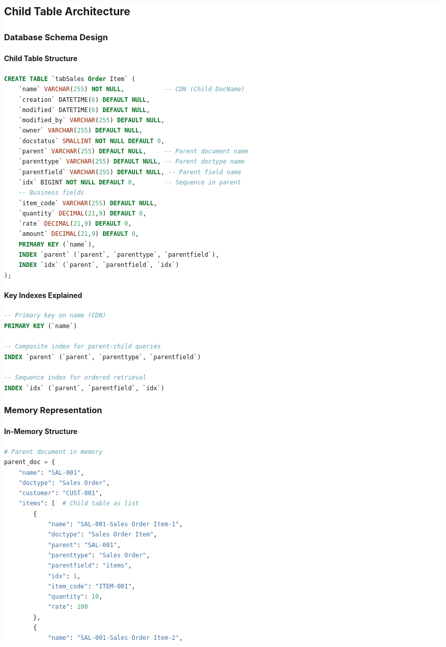 ## Child Table Architecture

### Database Schema Design

#### **Child Table Structure**
```sql
CREATE TABLE `tabSales Order Item` (
    `name` VARCHAR(255) NOT NULL,           -- CDN (Child DocName)
    `creation` DATETIME(6) DEFAULT NULL,
    `modified` DATETIME(6) DEFAULT NULL,
    `modified_by` VARCHAR(255) DEFAULT NULL,
    `owner` VARCHAR(255) DEFAULT NULL,
    `docstatus` SMALLINT NOT NULL DEFAULT 0,
    `parent` VARCHAR(255) DEFAULT NULL,     -- Parent document name
    `parenttype` VARCHAR(255) DEFAULT NULL, -- Parent doctype name
    `parentfield` VARCHAR(255) DEFAULT NULL, -- Parent field name
    `idx` BIGINT NOT NULL DEFAULT 0,        -- Sequence in parent
    -- Business fields
    `item_code` VARCHAR(255) DEFAULT NULL,
    `quantity` DECIMAL(21,9) DEFAULT 0,
    `rate` DECIMAL(21,9) DEFAULT 0,
    `amount` DECIMAL(21,9) DEFAULT 0,
    PRIMARY KEY (`name`),
    INDEX `parent` (`parent`, `parenttype`, `parentfield`),
    INDEX `idx` (`parent`, `parentfield`, `idx`)
);
```

#### **Key Indexes Explained**
```sql
-- Primary key on name (CDN)
PRIMARY KEY (`name`)

-- Composite index for parent-child queries
INDEX `parent` (`parent`, `parenttype`, `parentfield`)

-- Sequence index for ordered retrieval
INDEX `idx` (`parent`, `parentfield`, `idx`)
```

### Memory Representation

#### **In-Memory Structure**
```python
# Parent document in memory
parent_doc = {
    "name": "SAL-001",
    "doctype": "Sales Order",
    "customer": "CUST-001",
    "items": [  # Child table as list
        {
            "name": "SAL-001-Sales Order Item-1",
            "doctype": "Sales Order Item",
            "parent": "SAL-001",
            "parenttype": "Sales Order", 
            "parentfield": "items",
            "idx": 1,
            "item_code": "ITEM-001",
            "quantity": 10,
            "rate": 100
        },
        {
            "name": "SAL-001-Sales Order Item-2", 
```